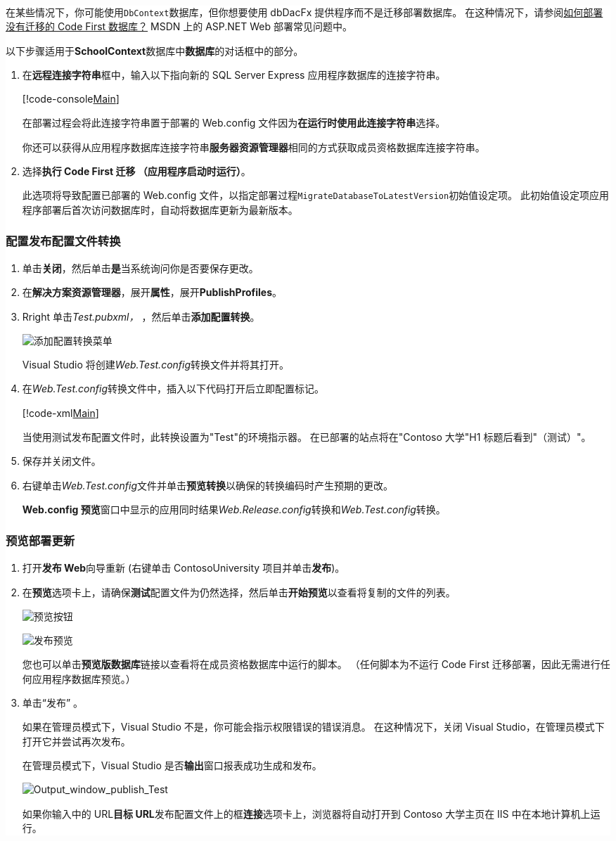 在某些情况下，你可能使用`DbContext`数据库，但你想要使用 dbDacFx 提供程序而不是迁移部署数据库。 在这种情况下，请参阅[如何部署没有迁移的 Code First 数据库？](https://msdn.microsoft.com/library/ee942158.aspx#deploy_code_first_without_migrations) MSDN 上的 ASP.NET Web 部署常见问题中。

以下步骤适用于**SchoolContext**数据库中**数据库**的对话框中的部分。

1. 在**远程连接字符串**框中，输入以下指向新的 SQL Server Express 应用程序数据库的连接字符串。

    [!code-console[Main](deploying-to-iis/samples/sample4.cmd)]

    在部署过程会将此连接字符串置于部署的 Web.config 文件因为**在运行时使用此连接字符串**选择。

    你还可以获得从应用程序数据库连接字符串**服务器资源管理器**相同的方式获取成员资格数据库连接字符串。
2. 选择**执行 Code First 迁移 （应用程序启动时运行）**。

    此选项将导致配置已部署的 Web.config 文件，以指定部署过程`MigrateDatabaseToLatestVersion`初始值设定项。 此初始值设定项应用程序部署后首次访问数据库时，自动将数据库更新为最新版本。

### <a name="configure-publish-profile-transforms"></a>配置发布配置文件转换

1. 单击**关闭**，然后单击**是**当系统询问你是否要保存更改。
2. 在**解决方案资源管理器**，展开**属性**，展开**PublishProfiles**。
3. Rright 单击*Test.pubxml，* ，然后单击**添加配置转换**。

    ![添加配置转换菜单](deploying-to-iis/_static/image17.png)

    Visual Studio 将创建*Web.Test.config*转换文件并将其打开。
4. 在*Web.Test.config*转换文件中，插入以下代码打开后立即配置标记。

    [!code-xml[Main](deploying-to-iis/samples/sample5.xml)]

    当使用测试发布配置文件时，此转换设置为"Test"的环境指示器。 在已部署的站点将在"Contoso 大学"H1 标题后看到"（测试）"。
5. 保存并关闭文件。
6. 右键单击*Web.Test.config*文件并单击**预览转换**以确保的转换编码时产生预期的更改。

    **Web.config 预览**窗口中显示的应用同时结果*Web.Release.config*转换和*Web.Test.config*转换。

### <a name="preview-the-deployment-updates"></a>预览部署更新

1. 打开**发布 Web**向导重新 (右键单击 ContosoUniversity 项目并单击**发布**)。
2. 在**预览**选项卡上，请确保**测试**配置文件为仍然选择，然后单击**开始预览**以查看将复制的文件的列表。

    ![预览按钮](deploying-to-iis/_static/image18.png)

    ![发布预览](deploying-to-iis/_static/image19.png)

    您也可以单击**预览版数据库**链接以查看将在成员资格数据库中运行的脚本。 （任何脚本为不运行 Code First 迁移部署，因此无需进行任何应用程序数据库预览。）
3. 单击“发布” 。

    如果在管理员模式下，Visual Studio 不是，你可能会指示权限错误的错误消息。 在这种情况下，关闭 Visual Studio，在管理员模式下打开它并尝试再次发布。

    在管理员模式下，Visual Studio 是否**输出**窗口报表成功生成和发布。

    ![Output_window_publish_Test](deploying-to-iis/_static/image20.png)

    如果你输入中的 URL**目标 URL**发布配置文件上的框**连接**选项卡上，浏览器将自动打开到 Contoso 大学主页在 IIS 中在本地计算机上运行。
